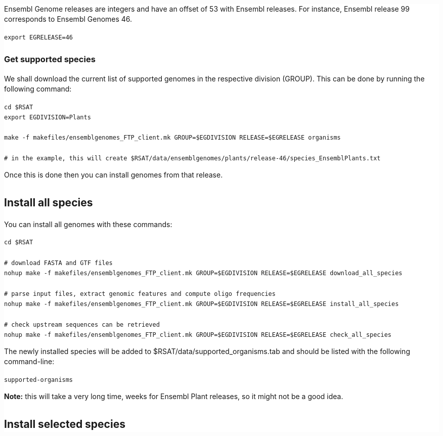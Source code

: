Ensembl Genome releases are integers and have an offset of 53 with Ensembl releases. 
For instance, Ensembl release 99 corresponds to Ensembl Genomes 46.

```{r, engine='bash', eval=FALSE}
export EGRELEASE=46
```

### Get supported species 

We shall download the current list of supported genomes in the respective division (GROUP).
This can be done by running the following command:

```{r, engine='bash', eval=FALSE}
cd $RSAT
export EGDIVISION=Plants

make -f makefiles/ensemblgenomes_FTP_client.mk GROUP=$EGDIVISION RELEASE=$EGRELEASE organisms

# in the example, this will create $RSAT/data/ensemblgenomes/plants/release-46/species_EnsemblPlants.txt
```

Once this is done then you can install genomes from that release.

## Install all species 

You can install all genomes with these commands:

```{r, engine='bash', eval=FALSE}
cd $RSAT

# download FASTA and GTF files
nohup make -f makefiles/ensemblgenomes_FTP_client.mk GROUP=$EGDIVISION RELEASE=$EGRELEASE download_all_species

# parse input files, extract genomic features and compute oligo frequencies
nohup make -f makefiles/ensemblgenomes_FTP_client.mk GROUP=$EGDIVISION RELEASE=$EGRELEASE install_all_species

# check upstream sequences can be retrieved
nohup make -f makefiles/ensemblgenomes_FTP_client.mk GROUP=$EGDIVISION RELEASE=$EGRELEASE check_all_species
```

The newly installed species will be added to $RSAT/data/supported_organisms.tab and should be listed with the following 
command-line:

```{r, engine='bash', eval=FALSE}
supported-organisms
```


**Note:** this will take a very long time, weeks for Ensembl Plant releases, so it might not be a good idea.

## Install selected species
